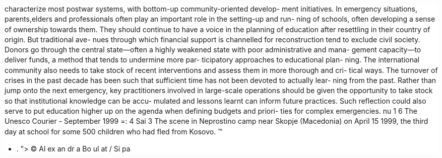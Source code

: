characterize most postwar systems, with 
bottom-up community-oriented develop- 
ment initiatives. In emergency situations, 
parents,elders and professionals often play 
an important role in the setting-up and run- 
ning of schools, often developing a sense of 
ownership towards them. 
They should continue to have a voice in 
the planning of education after resettling in 
their country of origin. But traditional ave- 
nues through which financial support is 
channelled for reconstruction tend to 
exclude civil society. Donors go through 
the central state—often a highly weakened 
state with poor administrative and mana- 
gement capacity—to deliver funds, a 
method that tends to undermine more par- 
ticipatory approaches to educational plan- 
ning. The international community also 
needs to take stock of recent interventions 
and assess them in more thorough and cri- 
tical ways. The turnover of crises in the 
past decade has been such that sufficient 
time has not been devoted to actually lear- 
ning from the past. Rather than jump onto 
the next emergency, key practitioners 
involved in large-scale operations should 
be given the opportunity to take stock so 
that institutional knowledge can be accu- 
mulated and lessons learnt can inform 
future practices. Such reflection could also 
serve to put education higher up on the 
agenda when defining budgets and priori- 
ties for complex emergencies. nu 
1 6 The Unesco Courier - September 1999 
    =: 4 Sai 3 
The scene in Neprostino camp near Skopje (Macedonia) on April 15 1999, the third day at school 
for some 500 children who had fled from Kosovo. 
™ 
- . "> © 
Al
ex
an
dr
a 
Bo
ul
at
/ 
Si
pa
 